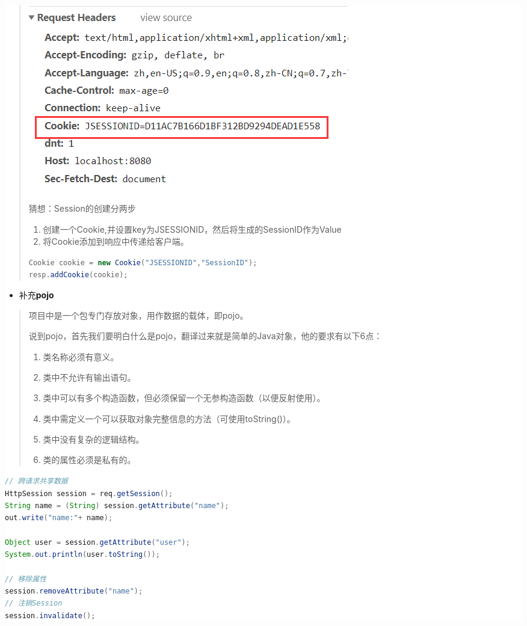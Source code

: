 > ![QQ截图20200312220721](JavaWeb学习笔记.assets/QQ截图20200312220721.png)
>
> 猜想：Session的创建分两步
>
> 1. 创建一个Cookie,并设置key为JSESSIONID，然后将生成的SessionID作为Value
> 2. 将Cookie添加到响应中传递给客户端。
>
> ```java
> Cookie cookie = new Cookie("JSESSIONID","SessionID");
> resp.addCookie(cookie);
> ```

- 补充**pojo**

> 项目中是一个包专门存放对象，用作数据的载体，即pojo。
>
> 说到pojo，首先我们要明白什么是pojo，翻译过来就是简单的Java对象，他的要求有以下6点：
>
> 1.  类名称必须有意义。
>
> 2.  类中不允许有输出语句。
>
> 3.  类中可以有多个构造函数，但必须保留一个无参构造函数（以便反射使用）。
>
> 4.  类中需定义一个可以获取对象完整信息的方法（可使用toString()）。
>
> 5.  类中没有复杂的逻辑结构。
>
> 6.  类的属性必须是私有的。

```java
// 跨请求共享数据
HttpSession session = req.getSession();
String name = (String) session.getAttribute("name");
out.write("name:"+ name);

Object user = session.getAttribute("user");
System.out.println(user.toString());

// 移除属性
session.removeAttribute("name");
// 注销Session
session.invalidate();
```
